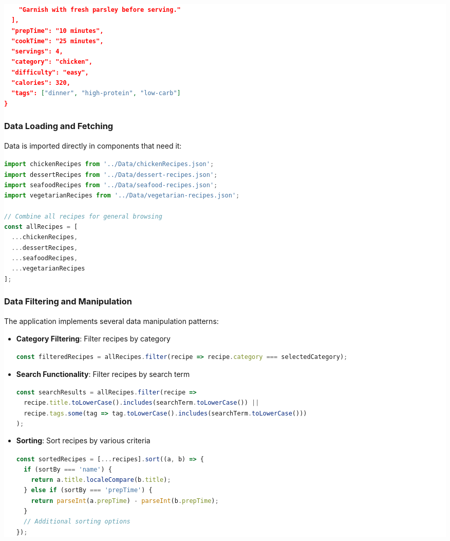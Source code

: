 ```json
    "Garnish with fresh parsley before serving."
  ],
  "prepTime": "10 minutes",
  "cookTime": "25 minutes",
  "servings": 4,
  "category": "chicken",
  "difficulty": "easy",
  "calories": 320,
  "tags": ["dinner", "high-protein", "low-carb"]
}
```

### Data Loading and Fetching

Data is imported directly in components that need it:

```jsx
import chickenRecipes from '../Data/chickenRecipes.json';
import dessertRecipes from '../Data/dessert-recipes.json';
import seafoodRecipes from '../Data/seafood-recipes.json';
import vegetarianRecipes from '../Data/vegetarian-recipes.json';

// Combine all recipes for general browsing
const allRecipes = [
  ...chickenRecipes,
  ...dessertRecipes,
  ...seafoodRecipes,
  ...vegetarianRecipes
];
```

### Data Filtering and Manipulation

The application implements several data manipulation patterns:

- **Category Filtering**: Filter recipes by category
  ```jsx
  const filteredRecipes = allRecipes.filter(recipe => recipe.category === selectedCategory);
  ```

- **Search Functionality**: Filter recipes by search term
  ```jsx
  const searchResults = allRecipes.filter(recipe => 
    recipe.title.toLowerCase().includes(searchTerm.toLowerCase()) ||
    recipe.tags.some(tag => tag.toLowerCase().includes(searchTerm.toLowerCase()))
  );
  ```

- **Sorting**: Sort recipes by various criteria
  ```jsx
  const sortedRecipes = [...recipes].sort((a, b) => {
    if (sortBy === 'name') {
      return a.title.localeCompare(b.title);
    } else if (sortBy === 'prepTime') {
      return parseInt(a.prepTime) - parseInt(b.prepTime);
    }
    // Additional sorting options
  });
  ```
